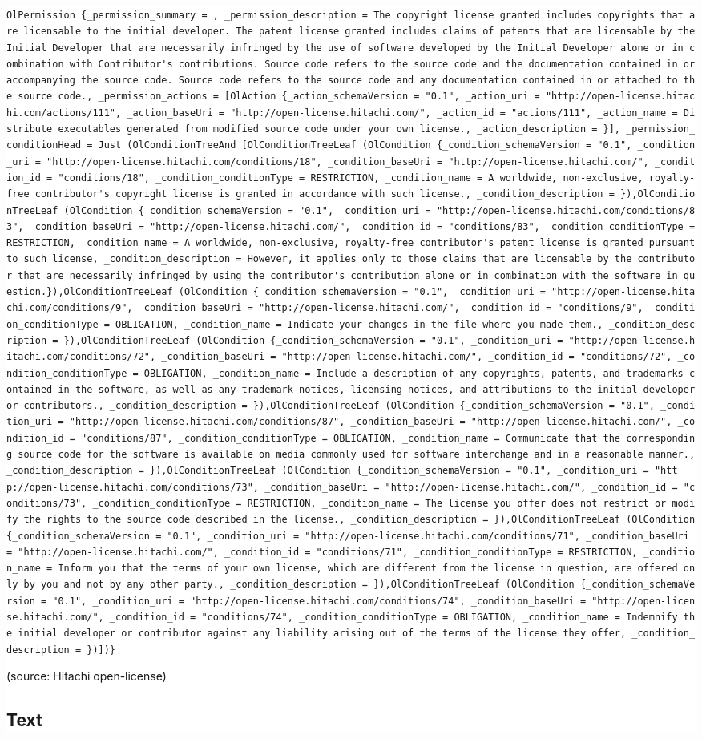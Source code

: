     OlPermission {_permission_summary = , _permission_description = The copyright license granted includes copyrights that are licensable to the initial developer. The patent license granted includes claims of patents that are licensable by the Initial Developer that are necessarily infringed by the use of software developed by the Initial Developer alone or in combination with Contributor's contributions. Source code refers to the source code and the documentation contained in or accompanying the source code. Source code refers to the source code and any documentation contained in or attached to the source code., _permission_actions = [OlAction {_action_schemaVersion = "0.1", _action_uri = "http://open-license.hitachi.com/actions/111", _action_baseUri = "http://open-license.hitachi.com/", _action_id = "actions/111", _action_name = Distribute executables generated from modified source code under your own license., _action_description = }], _permission_conditionHead = Just (OlConditionTreeAnd [OlConditionTreeLeaf (OlCondition {_condition_schemaVersion = "0.1", _condition_uri = "http://open-license.hitachi.com/conditions/18", _condition_baseUri = "http://open-license.hitachi.com/", _condition_id = "conditions/18", _condition_conditionType = RESTRICTION, _condition_name = A worldwide, non-exclusive, royalty-free contributor's copyright license is granted in accordance with such license., _condition_description = }),OlConditionTreeLeaf (OlCondition {_condition_schemaVersion = "0.1", _condition_uri = "http://open-license.hitachi.com/conditions/83", _condition_baseUri = "http://open-license.hitachi.com/", _condition_id = "conditions/83", _condition_conditionType = RESTRICTION, _condition_name = A worldwide, non-exclusive, royalty-free contributor's patent license is granted pursuant to such license, _condition_description = However, it applies only to those claims that are licensable by the contributor that are necessarily infringed by using the contributor's contribution alone or in combination with the software in question.}),OlConditionTreeLeaf (OlCondition {_condition_schemaVersion = "0.1", _condition_uri = "http://open-license.hitachi.com/conditions/9", _condition_baseUri = "http://open-license.hitachi.com/", _condition_id = "conditions/9", _condition_conditionType = OBLIGATION, _condition_name = Indicate your changes in the file where you made them., _condition_description = }),OlConditionTreeLeaf (OlCondition {_condition_schemaVersion = "0.1", _condition_uri = "http://open-license.hitachi.com/conditions/72", _condition_baseUri = "http://open-license.hitachi.com/", _condition_id = "conditions/72", _condition_conditionType = OBLIGATION, _condition_name = Include a description of any copyrights, patents, and trademarks contained in the software, as well as any trademark notices, licensing notices, and attributions to the initial developer or contributors., _condition_description = }),OlConditionTreeLeaf (OlCondition {_condition_schemaVersion = "0.1", _condition_uri = "http://open-license.hitachi.com/conditions/87", _condition_baseUri = "http://open-license.hitachi.com/", _condition_id = "conditions/87", _condition_conditionType = OBLIGATION, _condition_name = Communicate that the corresponding source code for the software is available on media commonly used for software interchange and in a reasonable manner., _condition_description = }),OlConditionTreeLeaf (OlCondition {_condition_schemaVersion = "0.1", _condition_uri = "http://open-license.hitachi.com/conditions/73", _condition_baseUri = "http://open-license.hitachi.com/", _condition_id = "conditions/73", _condition_conditionType = RESTRICTION, _condition_name = The license you offer does not restrict or modify the rights to the source code described in the license., _condition_description = }),OlConditionTreeLeaf (OlCondition {_condition_schemaVersion = "0.1", _condition_uri = "http://open-license.hitachi.com/conditions/71", _condition_baseUri = "http://open-license.hitachi.com/", _condition_id = "conditions/71", _condition_conditionType = RESTRICTION, _condition_name = Inform you that the terms of your own license, which are different from the license in question, are offered only by you and not by any other party., _condition_description = }),OlConditionTreeLeaf (OlCondition {_condition_schemaVersion = "0.1", _condition_uri = "http://open-license.hitachi.com/conditions/74", _condition_baseUri = "http://open-license.hitachi.com/", _condition_id = "conditions/74", _condition_conditionType = OBLIGATION, _condition_name = Indemnify the initial developer or contributor against any liability arising out of the terms of the license they offer, _condition_description = })])}

(source: Hitachi open-license)

Text
----
